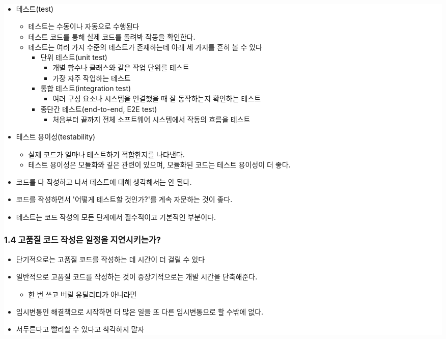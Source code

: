 - 테스트(test)
    - 테스트는 수동이나 자동으로 수행된다
    - 테스트 코드를 통해 실제 코드를 돌려봐 작동을 확인한다.
    - 테스트는 여러 가지 수준의 테스트가 존재하는데 아래 세 가지를 흔히 볼 수 있다
        - 단위 테스트(unit test)
            - 개별 함수나 클래스와 같은 작업 단위를 테스트
            - 가장 자주 작업하는 테스트
        - 통합 테스트(integration test)
            - 여러 구성 요소나 시스템을 연결했을 때 잘 동작하는지 확인하는 테스트
        - 종단간 테스트(end-to-end, E2E test)
            - 처음부터 끝까지 전체 소프트웨어 시스템에서 작동의 흐름을 테스트
- 테스트 용이성(testability)
    - 실제 코드가 얼마나 테스트하기 적합한지를 나타낸다.
    - 테스트 용이성은 모듈화와 깊은 관련이 있으며, 모듈화된 코드는 테스트 용이성이 더 좋다.


- 코드를 다 작성하고 나서 테스트에 대해 생각해서는 안 된다.
- 코드를 작성하면서 '어떻게 테스트할 것인가?'를 계속 자문하는 것이 좋다.
- 테스트는 코드 작성의 모든 단계에서 필수적이고 기본적인 부분이다.

### 1.4 고품질 코드 작성은 일정을 지연시키는가?

- 단기적으로는 고품질 코드를 작성하는 데 시간이 더 걸릴 수 있다
- 일반적으로 고품질 코드를 작성하는 것이 중장기적으로는 개발 시간을 단축해준다.
    - 한 번 쓰고 버릴 유틸리티가 아니라면


- 임시변통인 해결책으로 시작하면 더 많은 일을 또 다른 임시변통으로 할 수밖에 없다.


- 서두른다고 빨리할 수 있다고 착각하지 말자

